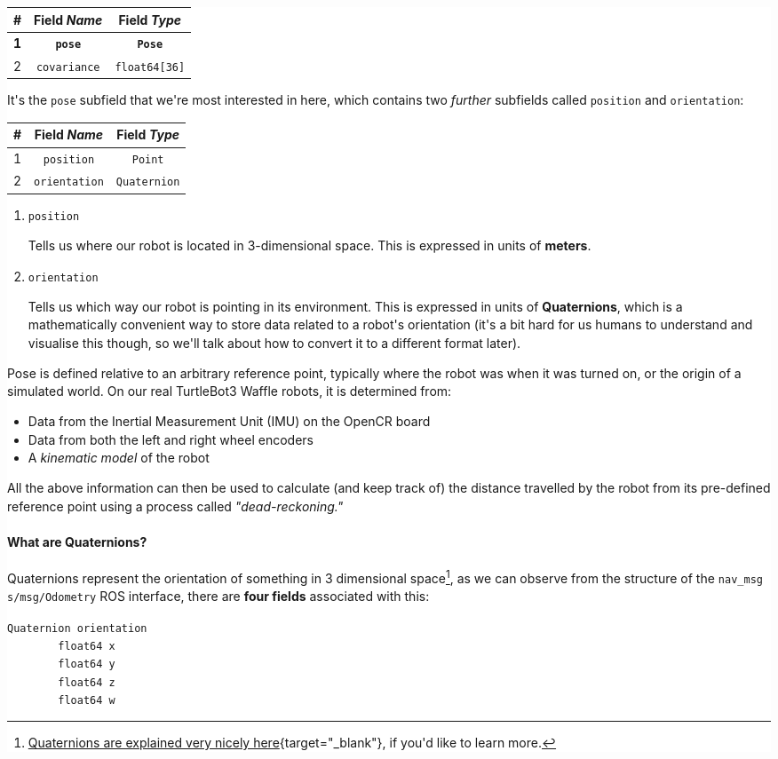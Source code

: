 | # | Field *Name* | Field *Type* |
| :---: | :---: | :---: |
| **1** | **`pose`** | **`Pose`** |
| 2 | `covariance` | `float64[36]` |

</center>

It's the `pose` subfield that we're most interested in here, which contains two *further* subfields called `position` and `orientation`: 

<center>

| # | Field *Name* | Field *Type* |
| :---: | :---: | :---: |
| 1 | `position` | `Point` |
| 2 | `orientation` | `Quaternion` |

</center>

1. `position`
    
    Tells us where our robot is located in 3-dimensional space. This is expressed in units of **meters**.

1. `orientation`

    Tells us which way our robot is pointing in its environment. This is expressed in units of **Quaternions**, which is a mathematically convenient way to store data related to a robot's orientation (it's a bit hard for us humans to understand and visualise this though, so we'll talk about how to convert it to a different format later).

Pose is defined relative to an arbitrary reference point, typically where the robot was when it was turned on, or the origin of a simulated world. On our real TurtleBot3 Waffle robots, it is determined from:

* Data from the Inertial Measurement Unit (IMU) on the OpenCR board
* Data from both the left and right wheel encoders
* A *kinematic model* of the robot

All the above information can then be used to calculate (and keep track of) the distance travelled by the robot from its pre-defined reference point using a process called *"dead-reckoning."*

#### What are Quaternions?

Quaternions represent the orientation of something in 3 dimensional space[^quaternions], as we can observe from the structure of the `nav_msgs/msg/Odometry` ROS interface, there are **four fields** associated with this:

[^quaternions]: [Quaternions are explained very nicely here](https://automaticaddison.com/how-to-convert-a-quaternion-to-a-rotation-matrix/#What_is_a_Quaternion){target="_blank"}, if you'd like to learn more.

``` { .txt .no-copy }
Quaternion orientation
        float64 x
        float64 y
        float64 z
        float64 w
```
